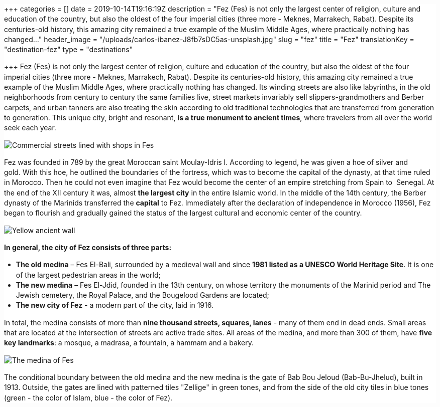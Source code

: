 +++
categories = []
date = 2019-10-14T19:16:19Z
description = "Fez (Fes) is not only the largest center of religion, culture and education of the country, but also the oldest of the four imperial cities (three more - Meknes, Marrakech, Rabat). Despite its centuries-old history, this amazing city remained a true example of the Muslim Middle Ages, where practically nothing has changed..."
header_image = "/uploads/carlos-ibanez-J8fb7sDC5as-unsplash.jpg"
slug = "fez"
title = "Fez"
translationKey = "destination-fez"
type = "destinations"

+++
Fez (Fes) is not only the largest center of religion, culture and education of the country, but also the oldest of the four imperial cities (three more - Meknes, Marrakech, Rabat). Despite its centuries-old history, this amazing city remained a true example of the Muslim Middle Ages, where practically nothing has changed. Its winding streets are also like labyrinths, in the old neighborhoods from century to century the same families live, street markets invariably sell slippers-grandmothers and Berber carpets, and urban tanners are also treating the skin according to old traditional technologies that are transferred from generation to generation. This unique city, bright and resonant, **is a true monument to ancient times**, where travelers from all over the world seek each year.

![Commercial streets lined with shops in Fes](/uploads/Fez_souk.jpg "Commercial streets lined with shops in Fes")

Fez was founded in 789 by the great Moroccan saint Moulay-Idris I. According to legend, he was given a hoe of silver and gold. With this hoe, he outlined the boundaries of the fortress, which was to become the capital of the dynasty, at that time ruled in Morocco. Then he could not even imagine that Fez would become the center of an empire stretching from Spain to  Senegal. At the end of the XII century it was, almost **the largest city** in the entire Islamic world. In the middle of the 14th century, the Berber dynasty of the Marinids transferred the **capital** to Fez. Immediately after the declaration of independence in Morocco (1956), Fez began to flourish and gradually gained the status of the largest cultural and economic center of the country.

![Yellow ancient wall](/uploads/074.png "Yellow ancient wall")

**In general, the city of Fez consists of three parts:**

* **The old medina** – Fes El-Bali, surrounded by a medieval wall and since **1981 listed as a UNESCO World Heritage Site**. It is one of the largest pedestrian areas in the world;
* **The new medina** – Fes El-Jdid, founded in the 13th century, on whose territory the monuments of the Marinid period and The Jewish cemetery, the Royal Palace, and the Bougelood Gardens are located;
* **The new city of Fez** - a modern part of the city, laid in 1916.

In total, the medina consists of more than **nine thousand streets, squares, lanes** - many of them end in dead ends. Small areas that are located at the intersection of streets are active trade sites. All areas of the medina, and more than 300 of them, have **five key landmarks**: a mosque, a madrasa, a fountain, a hammam and a bakery.

![The medina of Fes](/uploads/1024px-Fes_(5364182941).jpg "The medina of Fes")

The conditional boundary between the old medina and the new medina is the gate of Bab Bou Jeloud (Bab-Bu-Jhelud), built in 1913. Outside, the gates are lined with patterned tiles "Zellige" in green tones, and from the side of the old city tiles in blue tones (green - the color of Islam, blue - the color of Fez).

